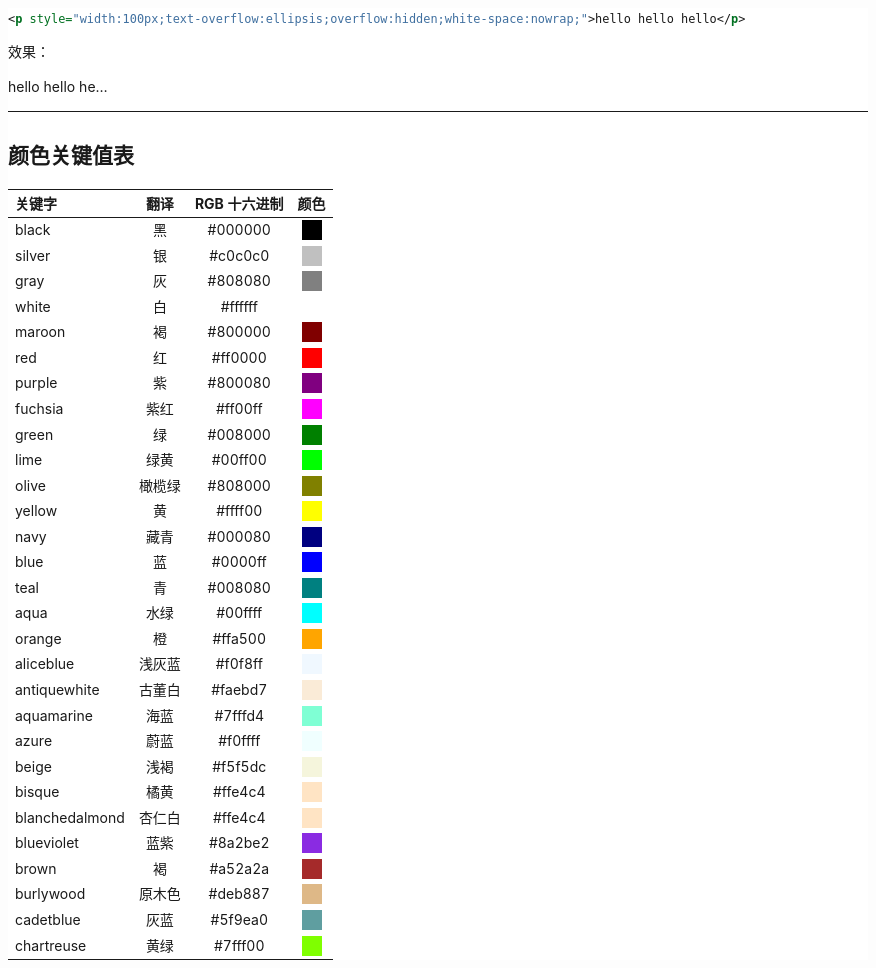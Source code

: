 ```xml
<p style="width:100px;text-overflow:ellipsis;overflow:hidden;white-space:nowrap;">hello hello hello</p>
```

效果：<p style="width:100px;text-overflow:ellipsis;overflow:hidden;white-space:nowrap;">hello hello hello</p>

---

## 颜色关键值表

| 关键字               |   翻译   | RGB 十六进制 |                                                颜色                                                |
| :------------------- | :------: | :----------: | :------------------------------------------------------------------------------------------------: |
| black                |    黑    |   #000000    | <span style="display:block;background-color:#000000;width:20px;height:20px;margin:0 auto;"></span> |
| silver               |    银    |   #c0c0c0    | <span style="display:block;background-color:#c0c0c0;width:20px;height:20px;margin:0 auto;"></span> |
| gray                 |    灰    |   #808080    | <span style="display:block;background-color:#808080;width:20px;height:20px;margin:0 auto;"></span> |
| white                |    白    |   #ffffff    | <span style="display:block;background-color:#ffffff;width:20px;height:20px;margin:0 auto;"></span> |
| maroon               |    褐    |   #800000    | <span style="display:block;background-color:#800000;width:20px;height:20px;margin:0 auto;"></span> |
| red                  |    红    |   #ff0000    | <span style="display:block;background-color:#ff0000;width:20px;height:20px;margin:0 auto;"></span> |
| purple               |    紫    |   #800080    | <span style="display:block;background-color:#800080;width:20px;height:20px;margin:0 auto;"></span> |
| fuchsia              |   紫红   |   #ff00ff    | <span style="display:block;background-color:#ff00ff;width:20px;height:20px;margin:0 auto;"></span> |
| green                |    绿    |   #008000    | <span style="display:block;background-color:#008000;width:20px;height:20px;margin:0 auto;"></span> |
| lime                 |   绿黄   |   #00ff00    | <span style="display:block;background-color:#00ff00;width:20px;height:20px;margin:0 auto;"></span> |
| olive                |  橄榄绿  |   #808000    | <span style="display:block;background-color:#808000;width:20px;height:20px;margin:0 auto;"></span> |
| yellow               |    黄    |   #ffff00    | <span style="display:block;background-color:#ffff00;width:20px;height:20px;margin:0 auto;"></span> |
| navy                 |   藏青   |   #000080    | <span style="display:block;background-color:#000080;width:20px;height:20px;margin:0 auto;"></span> |
| blue                 |    蓝    |   #0000ff    | <span style="display:block;background-color:#0000ff;width:20px;height:20px;margin:0 auto;"></span> |
| teal                 |    青    |   #008080    | <span style="display:block;background-color:#008080;width:20px;height:20px;margin:0 auto;"></span> |
| aqua                 |   水绿   |   #00ffff    | <span style="display:block;background-color:#00ffff;width:20px;height:20px;margin:0 auto;"></span> |
| orange               |    橙    |   #ffa500    | <span style="display:block;background-color:#ffa500;width:20px;height:20px;margin:0 auto;"></span> |
| aliceblue            |  浅灰蓝  |   #f0f8ff    | <span style="display:block;background-color:#f0f8ff;width:20px;height:20px;margin:0 auto;"></span> |
| antiquewhite         |  古董白  |   #faebd7    | <span style="display:block;background-color:#faebd7;width:20px;height:20px;margin:0 auto;"></span> |
| aquamarine           |   海蓝   |   #7fffd4    | <span style="display:block;background-color:#7fffd4;width:20px;height:20px;margin:0 auto;"></span> |
| azure                |   蔚蓝   |   #f0ffff    | <span style="display:block;background-color:#f0ffff;width:20px;height:20px;margin:0 auto;"></span> |
| beige                |   浅褐   |   #f5f5dc    | <span style="display:block;background-color:#f5f5dc;width:20px;height:20px;margin:0 auto;"></span> |
| bisque               |   橘黄   |   #ffe4c4    | <span style="display:block;background-color:#ffe4c4;width:20px;height:20px;margin:0 auto;"></span> |
| blanchedalmond       |  杏仁白  |   #ffe4c4    | <span style="display:block;background-color:#ffe4c4;width:20px;height:20px;margin:0 auto;"></span> |
| blueviolet           |   蓝紫   |   #8a2be2    | <span style="display:block;background-color:#8a2be2;width:20px;height:20px;margin:0 auto;"></span> |
| brown                |    褐    |   #a52a2a    | <span style="display:block;background-color:#a52a2a;width:20px;height:20px;margin:0 auto;"></span> |
| burlywood            |  原木色  |   #deb887    | <span style="display:block;background-color:#deb887;width:20px;height:20px;margin:0 auto;"></span> |
| cadetblue            |   灰蓝   |   #5f9ea0    | <span style="display:block;background-color:#5f9ea0;width:20px;height:20px;margin:0 auto;"></span> |
| chartreuse           |   黄绿   |   #7fff00    | <span style="display:block;background-color:#7fff00;width:20px;height:20px;margin:0 auto;"></span> |